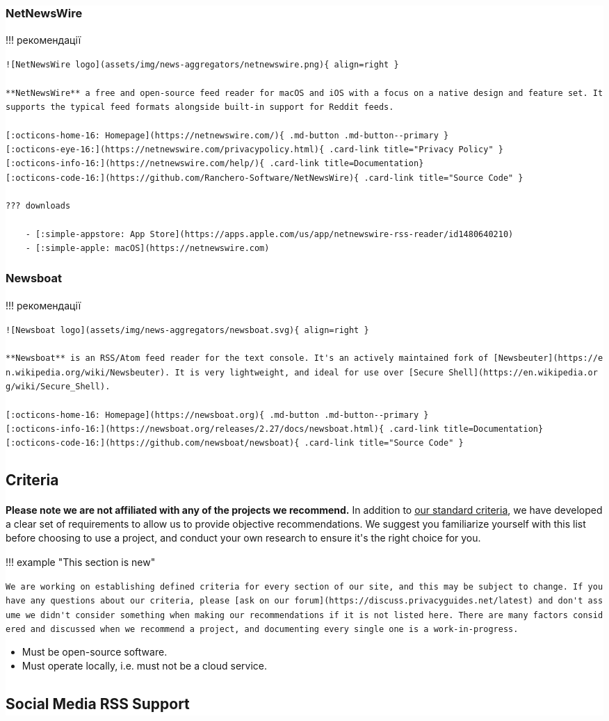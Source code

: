 ### NetNewsWire

!!! рекомендації

    ![NetNewsWire logo](assets/img/news-aggregators/netnewswire.png){ align=right }
    
    **NetNewsWire** a free and open-source feed reader for macOS and iOS with a focus on a native design and feature set. It supports the typical feed formats alongside built-in support for Reddit feeds.
    
    [:octicons-home-16: Homepage](https://netnewswire.com/){ .md-button .md-button--primary }
    [:octicons-eye-16:](https://netnewswire.com/privacypolicy.html){ .card-link title="Privacy Policy" }
    [:octicons-info-16:](https://netnewswire.com/help/){ .card-link title=Documentation}
    [:octicons-code-16:](https://github.com/Ranchero-Software/NetNewsWire){ .card-link title="Source Code" }
    
    ??? downloads
    
        - [:simple-appstore: App Store](https://apps.apple.com/us/app/netnewswire-rss-reader/id1480640210)
        - [:simple-apple: macOS](https://netnewswire.com)

### Newsboat

!!! рекомендації

    ![Newsboat logo](assets/img/news-aggregators/newsboat.svg){ align=right }
    
    **Newsboat** is an RSS/Atom feed reader for the text console. It's an actively maintained fork of [Newsbeuter](https://en.wikipedia.org/wiki/Newsbeuter). It is very lightweight, and ideal for use over [Secure Shell](https://en.wikipedia.org/wiki/Secure_Shell).
    
    [:octicons-home-16: Homepage](https://newsboat.org){ .md-button .md-button--primary }
    [:octicons-info-16:](https://newsboat.org/releases/2.27/docs/newsboat.html){ .card-link title=Documentation}
    [:octicons-code-16:](https://github.com/newsboat/newsboat){ .card-link title="Source Code" }

## Criteria

**Please note we are not affiliated with any of the projects we recommend.** In addition to [our standard criteria](about/criteria.md), we have developed a clear set of requirements to allow us to provide objective recommendations. We suggest you familiarize yourself with this list before choosing to use a project, and conduct your own research to ensure it's the right choice for you.

!!! example "This section is new"

    We are working on establishing defined criteria for every section of our site, and this may be subject to change. If you have any questions about our criteria, please [ask on our forum](https://discuss.privacyguides.net/latest) and don't assume we didn't consider something when making our recommendations if it is not listed here. There are many factors considered and discussed when we recommend a project, and documenting every single one is a work-in-progress.

- Must be open-source software.
- Must operate locally, i.e. must not be a cloud service.

## Social Media RSS Support

